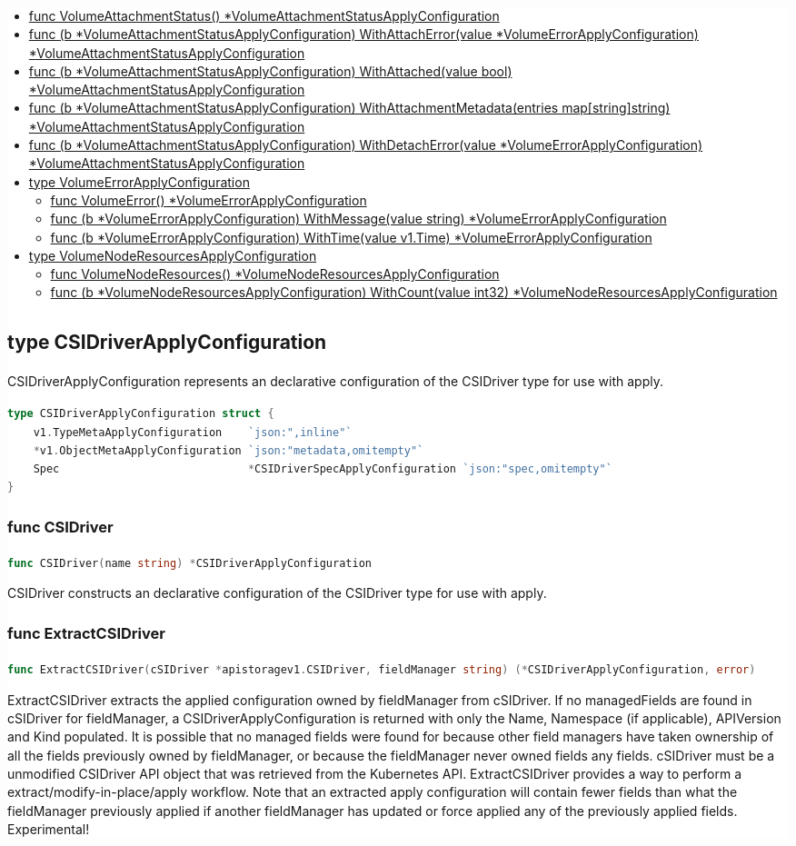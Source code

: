   - [func VolumeAttachmentStatus() *VolumeAttachmentStatusApplyConfiguration](<#func-volumeattachmentstatus>)
  - [func (b *VolumeAttachmentStatusApplyConfiguration) WithAttachError(value *VolumeErrorApplyConfiguration) *VolumeAttachmentStatusApplyConfiguration](<#func-volumeattachmentstatusapplyconfiguration-withattacherror>)
  - [func (b *VolumeAttachmentStatusApplyConfiguration) WithAttached(value bool) *VolumeAttachmentStatusApplyConfiguration](<#func-volumeattachmentstatusapplyconfiguration-withattached>)
  - [func (b *VolumeAttachmentStatusApplyConfiguration) WithAttachmentMetadata(entries map[string]string) *VolumeAttachmentStatusApplyConfiguration](<#func-volumeattachmentstatusapplyconfiguration-withattachmentmetadata>)
  - [func (b *VolumeAttachmentStatusApplyConfiguration) WithDetachError(value *VolumeErrorApplyConfiguration) *VolumeAttachmentStatusApplyConfiguration](<#func-volumeattachmentstatusapplyconfiguration-withdetacherror>)
- [type VolumeErrorApplyConfiguration](<#type-volumeerrorapplyconfiguration>)
  - [func VolumeError() *VolumeErrorApplyConfiguration](<#func-volumeerror>)
  - [func (b *VolumeErrorApplyConfiguration) WithMessage(value string) *VolumeErrorApplyConfiguration](<#func-volumeerrorapplyconfiguration-withmessage>)
  - [func (b *VolumeErrorApplyConfiguration) WithTime(value v1.Time) *VolumeErrorApplyConfiguration](<#func-volumeerrorapplyconfiguration-withtime>)
- [type VolumeNodeResourcesApplyConfiguration](<#type-volumenoderesourcesapplyconfiguration>)
  - [func VolumeNodeResources() *VolumeNodeResourcesApplyConfiguration](<#func-volumenoderesources>)
  - [func (b *VolumeNodeResourcesApplyConfiguration) WithCount(value int32) *VolumeNodeResourcesApplyConfiguration](<#func-volumenoderesourcesapplyconfiguration-withcount>)


## type CSIDriverApplyConfiguration

CSIDriverApplyConfiguration represents an declarative configuration of the CSIDriver type for use with apply.

```go
type CSIDriverApplyConfiguration struct {
    v1.TypeMetaApplyConfiguration    `json:",inline"`
    *v1.ObjectMetaApplyConfiguration `json:"metadata,omitempty"`
    Spec                             *CSIDriverSpecApplyConfiguration `json:"spec,omitempty"`
}
```

### func CSIDriver

```go
func CSIDriver(name string) *CSIDriverApplyConfiguration
```

CSIDriver constructs an declarative configuration of the CSIDriver type for use with apply.

### func ExtractCSIDriver

```go
func ExtractCSIDriver(cSIDriver *apistoragev1.CSIDriver, fieldManager string) (*CSIDriverApplyConfiguration, error)
```

ExtractCSIDriver extracts the applied configuration owned by fieldManager from cSIDriver. If no managedFields are found in cSIDriver for fieldManager, a CSIDriverApplyConfiguration is returned with only the Name, Namespace \(if applicable\), APIVersion and Kind populated. It is possible that no managed fields were found for because other field managers have taken ownership of all the fields previously owned by fieldManager, or because the fieldManager never owned fields any fields. cSIDriver must be a unmodified CSIDriver API object that was retrieved from the Kubernetes API. ExtractCSIDriver provides a way to perform a extract/modify\-in\-place/apply workflow. Note that an extracted apply configuration will contain fewer fields than what the fieldManager previously applied if another fieldManager has updated or force applied any of the previously applied fields. Experimental\!
